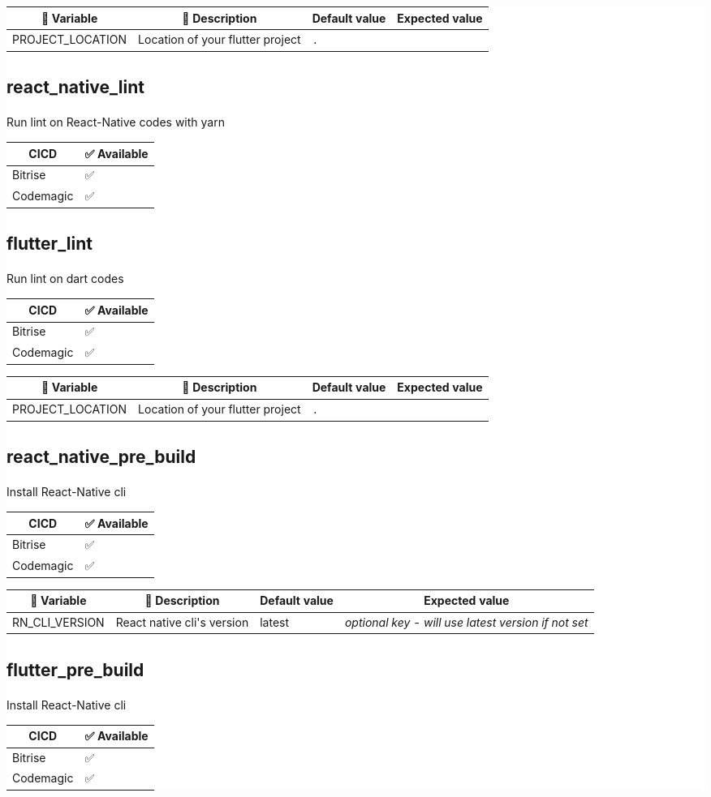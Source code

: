 | 🔑 Variable | 📝 Description              | Default value                        | Expected value                      |
|---------|--------------------------|--------------------------------------|---|
| PROJECT_LOCATION    | Location of your flutter project | `.` ||

## react_native_lint

Run lint on React-Native codes with yarn

| CICD    | ✅ Available         |
|---------|-------------------|
| Bitrise | :white_check_mark:|
| Codemagic|:white_check_mark:|

## flutter_lint

Run lint on dart codes

| CICD    | ✅ Available         |
|---------|-------------------|
| Bitrise | :white_check_mark:|
| Codemagic|:white_check_mark:|

| 🔑 Variable | 📝 Description              | Default value                        | Expected value                      |
|---------|--------------------------|--------------------------------------|---|
| PROJECT_LOCATION    | Location of your flutter project | `.` ||

## react_native_pre_build

Install React-Native cli

| CICD    | ✅ Available         |
|---------|-------------------|
| Bitrise | :white_check_mark:|
| Codemagic|:white_check_mark:|

| 🔑 Variable | 📝 Description                | Default value                        | Expected value                                      |
|---------|----------------------------|--------------------------------------|-----------------------------------------------------|
| RN_CLI_VERSION    | React native cli's version | latest | *optional key - will use latest version if not set* |

## flutter_pre_build

Install React-Native cli

| CICD    | ✅ Available         |
|---------|-------------------|
| Bitrise | :white_check_mark:|
| Codemagic|:white_check_mark:|
